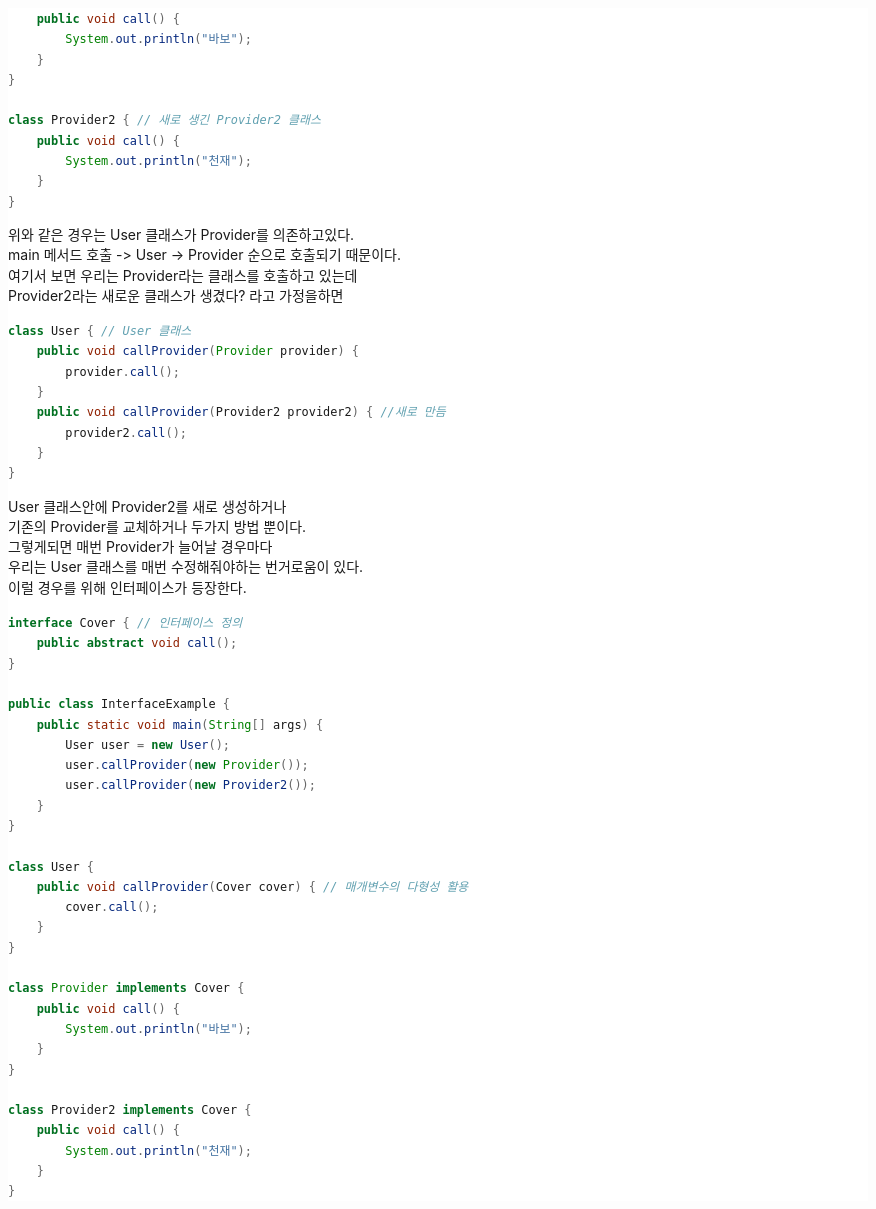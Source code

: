 ```java
    public void call() {
        System.out.println("바보");
    }
}

class Provider2 { // 새로 생긴 Provider2 클래스
    public void call() {
        System.out.println("천재");
    }
}
```

위와 같은 경우는 User 클래스가 Provider를 의존하고있다.  
main 메서드 호출 -> User -> Provider 순으로 호출되기 때문이다.  
여기서 보면 우리는 Provider라는 클래스를 호출하고 있는데  
Provider2라는 새로운 클래스가 생겼다? 라고 가정을하면

```java
class User { // User 클래스
    public void callProvider(Provider provider) {
        provider.call();
    }
    public void callProvider(Provider2 provider2) { //새로 만듬
    	provider2.call();
    }  
}
```

User 클래스안에 Provider2를 새로 생성하거나  
기존의 Provider를 교체하거나 두가지 방법 뿐이다.  
그렇게되면 매번 Provider가 늘어날 경우마다  
우리는 User 클래스를 매번 수정해줘야하는 번거로움이 있다.  
이럴 경우를 위해 인터페이스가 등장한다.

```java
interface Cover { // 인터페이스 정의
    public abstract void call();
}

public class InterfaceExample {
    public static void main(String[] args) {
        User user = new User();
        user.callProvider(new Provider());
        user.callProvider(new Provider2());
    }
}

class User {
    public void callProvider(Cover cover) { // 매개변수의 다형성 활용
        cover.call();
    }
}

class Provider implements Cover {
    public void call() {
        System.out.println("바보");
    }
}

class Provider2 implements Cover {
    public void call() {
        System.out.println("천재");
    }
}
```

